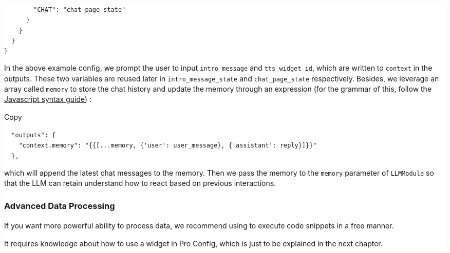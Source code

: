 ```
        "CHAT": "chat_page_state"
      }
    }
  }
}
```

In the above example config, we prompt the user to input `intro_message` and `tts_widget_id`, which are written to `context` in the outputs. These two variables are reused later in `intro_message_state` and `chat_page_state` respectively. Besides, we leverage an array called `memory` to store the chat history and update the memory through an expression (for the grammar of this, follow the [Javascript syntax guide](https://developer.mozilla.org/en-US/docs/Web/JavaScript/Guide)) :

Copy

```
  "outputs": {
    "context.memory": "{{[...memory, {'user': user_message}, {'assistant': reply}]}}"
  },
```

which will append the latest chat messages to the memory. Then we pass the memory to the `memory` parameter of `LLMModule` so that the LLM can retain understand how to react based on previous interactions.

### Advanced Data Processing

If you want more powerful ability to process data, we recommend using  to execute code snippets in a free manner.

It requires knowledge about how to use a widget in Pro Config, which is just to be explained in the next chapter.